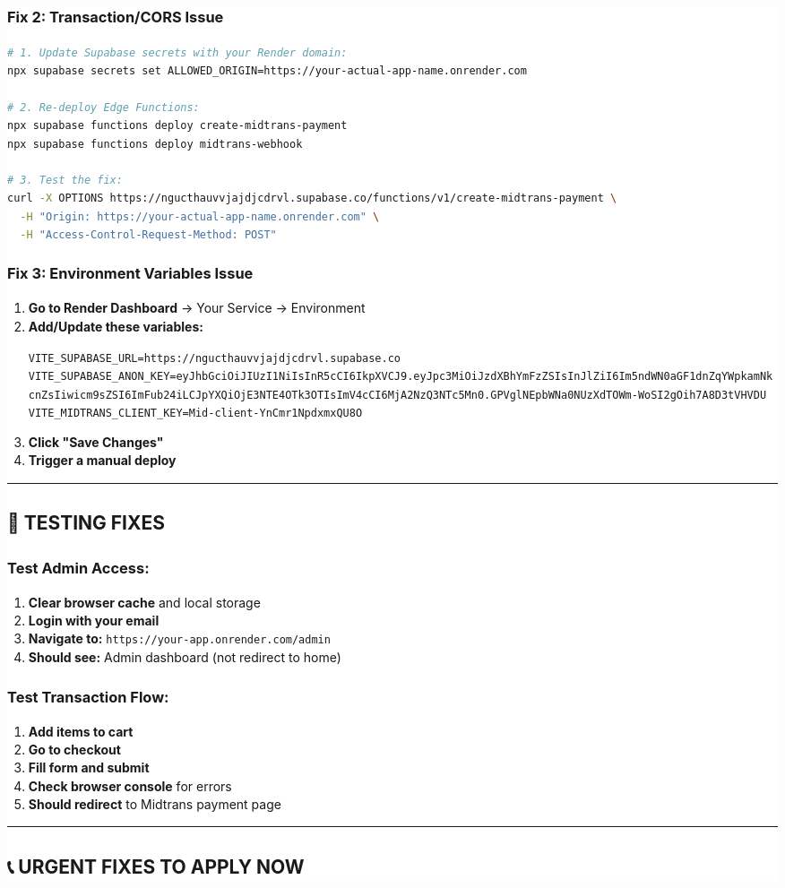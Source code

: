 ### **Fix 2: Transaction/CORS Issue**

```bash
# 1. Update Supabase secrets with your Render domain:
npx supabase secrets set ALLOWED_ORIGIN=https://your-actual-app-name.onrender.com

# 2. Re-deploy Edge Functions:
npx supabase functions deploy create-midtrans-payment
npx supabase functions deploy midtrans-webhook

# 3. Test the fix:
curl -X OPTIONS https://ngucthauvvjajdjcdrvl.supabase.co/functions/v1/create-midtrans-payment \
  -H "Origin: https://your-actual-app-name.onrender.com" \
  -H "Access-Control-Request-Method: POST"
```

### **Fix 3: Environment Variables Issue**

1. **Go to Render Dashboard** → Your Service → Environment
2. **Add/Update these variables:**
   ```
   VITE_SUPABASE_URL=https://ngucthauvvjajdjcdrvl.supabase.co
   VITE_SUPABASE_ANON_KEY=eyJhbGciOiJIUzI1NiIsInR5cCI6IkpXVCJ9.eyJpc3MiOiJzdXBhYmFzZSIsInJlZiI6Im5ndWN0aGF1dnZqYWpkamNkcnZsIiwicm9sZSI6ImFub24iLCJpYXQiOjE3NTE4OTk3OTIsImV4cCI6MjA2NzQ3NTc5Mn0.GPVglNEpbWNa0NUzXdTOWm-WoSI2gOih7A8D3tVHVDU
   VITE_MIDTRANS_CLIENT_KEY=Mid-client-YnCmr1NpdxmxQU8O
   ```
3. **Click "Save Changes"**
4. **Trigger a manual deploy**

---

## 🧪 **TESTING FIXES**

### **Test Admin Access:**

1. **Clear browser cache** and local storage
2. **Login with your email**
3. **Navigate to:** `https://your-app.onrender.com/admin`
4. **Should see:** Admin dashboard (not redirect to home)

### **Test Transaction Flow:**

1. **Add items to cart**
2. **Go to checkout**
3. **Fill form and submit**
4. **Check browser console** for errors
5. **Should redirect** to Midtrans payment page

---

## 📞 **URGENT FIXES TO APPLY NOW**
